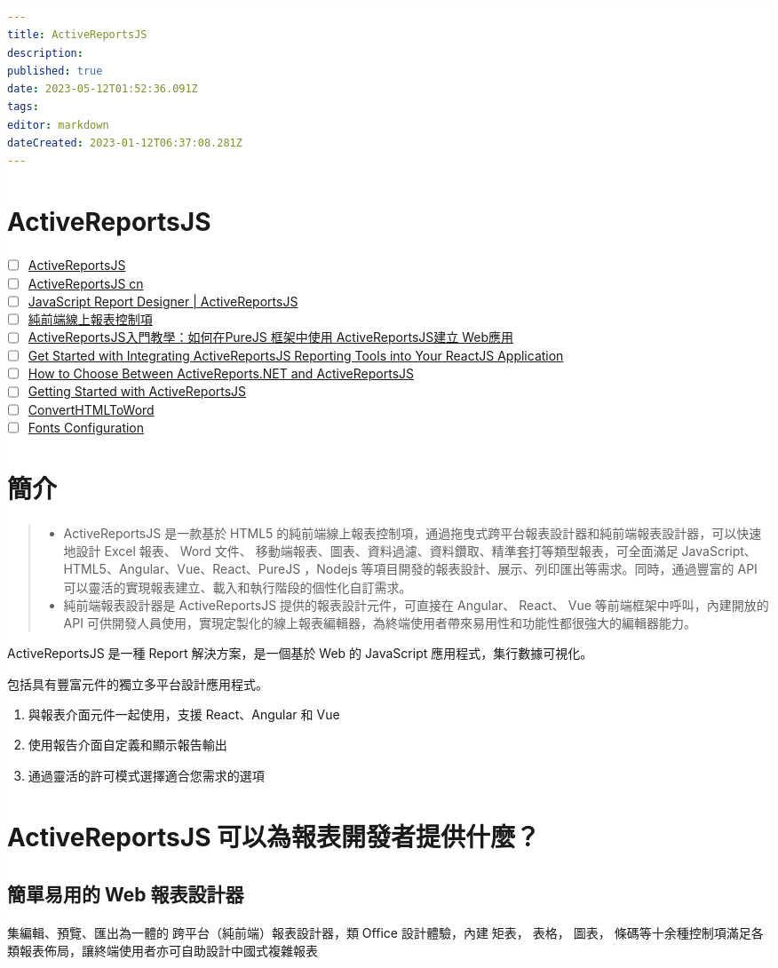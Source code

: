 ```yaml
---
title: ActiveReportsJS
description: 
published: true
date: 2023-05-12T01:52:36.091Z
tags: 
editor: markdown
dateCreated: 2023-01-12T06:37:08.281Z
---
```


# ActiveReportsJS
- [ ] [ActiveReportsJS](https://www.grapecity.com/activereportsjs)
- [ ] [ActiveReportsJS cn](https://demo.grapecity.com.cn/activereportsjs/docs/GettingStarted/ResourceGuid)
- [ ] [JavaScript Report Designer | ActiveReportsJS](https://www.youtube.com/watch?v=xPIp77h8Vqw&loop=0)
- [ ] [純前端線上報表控制項](https://www.grapecity.com.cn/developer/activereportsjs)
- [ ] [ActiveReportsJS入門教學：如何在PureJS 框架中使用 ActiveReportsJS建立 Web應用](https://www.evget.com/article/2020/2/27/34875.html)
- [ ] [Get Started with Integrating ActiveReportsJS Reporting Tools into Your ReactJS Application](https://www.youtube.com/watch?v=7z3ErjElLYY&loop=0)
- [ ] [How to Choose Between ActiveReports.NET and ActiveReportsJS](https://www.grapecity.com/blogs/how-to-choose-between-activereportsdotnet-and-activereportsjs)
- [ ] [Getting Started with ActiveReportsJS](https://www.grapecity.com/blogs/getting-started-with-activereportsjs)
- [ ] [ConvertHTMLToWord](https://jscodemine.grapecity.com/share/Itym7G5fAUSWY4ffuu2cJw/)
- [ ] [Fonts Configuration](https://www.grapecity.com/activereportsjs/docs/GettingStarted/FontConfiguration)

# 簡介
> - ActiveReportsJS 是一款基於 HTML5 的純前端線上報表控制項，通過拖曳式跨平台報表設計器和純前端報表設計器，可以快速地設計 Excel 報表、 Word 文件、 移動端報表、圖表、資料過濾、資料鑽取、精準套打等類型報表，可全面滿足 JavaScript、HTML5、Angular、Vue、React、PureJS ，Nodejs 等項目開發的報表設計、展示、列印匯出等需求。同時，通過豐富的 API 可以靈活的實現報表建立、載入和執行階段的個性化自訂需求。
> - 純前端報表設計器是 ActiveReportsJS 提供的報表設計元件，可直接在 Angular、 React、 Vue 等前端框架中呼叫，內建開放的 API 可供開發人員使用，實現定製化的線上報表編輯器，為終端使用者帶來易用性和功能性都很強大的編輯器能力。

ActiveReportsJS 是一種 Report 解決方案，是一個基於 Web 的 JavaScript 應用程式，集行數據可視化。

包括具有豐富元件的獨立多平台設計應用程式。

1. 與報表介面元件一起使用，支援 React、Angular 和 Vue

2. 使用報告介面自定義和顯示報告輸出

3. 通過靈活的許可模式選擇適合您需求的選項



# ActiveReportsJS 可以為報表開發者提供什麼？
## 簡單易用的 Web 報表設計器
集編輯、預覽、匯出為一體的 跨平台（純前端）報表設計器，類 Office 設計體驗，內建 矩表， 表格， 圖表， 條碼等十余種控制項滿足各類報表佈局，讓終端使用者亦可自助設計中國式複雜報表
